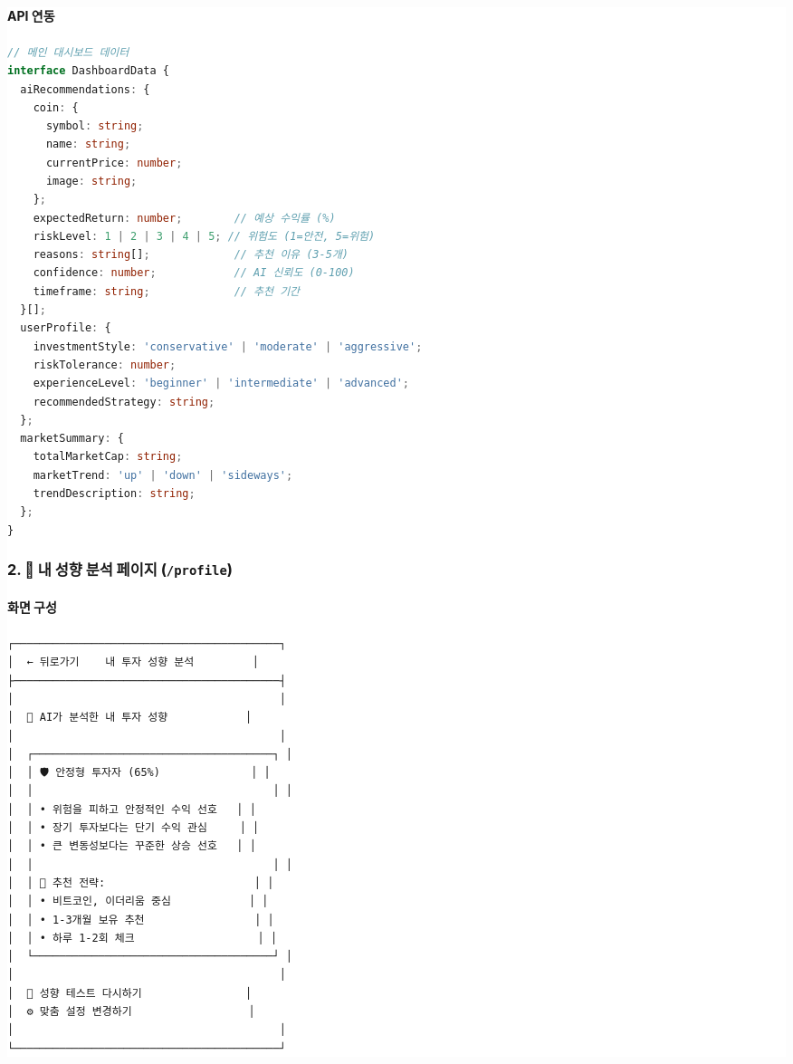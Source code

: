 #### API 연동
```typescript
// 메인 대시보드 데이터
interface DashboardData {
  aiRecommendations: {
    coin: {
      symbol: string;
      name: string;
      currentPrice: number;
      image: string;
    };
    expectedReturn: number;        // 예상 수익률 (%)
    riskLevel: 1 | 2 | 3 | 4 | 5; // 위험도 (1=안전, 5=위험)
    reasons: string[];             // 추천 이유 (3-5개)
    confidence: number;            // AI 신뢰도 (0-100)
    timeframe: string;             // 추천 기간
  }[];
  userProfile: {
    investmentStyle: 'conservative' | 'moderate' | 'aggressive';
    riskTolerance: number;
    experienceLevel: 'beginner' | 'intermediate' | 'advanced';
    recommendedStrategy: string;
  };
  marketSummary: {
    totalMarketCap: string;
    marketTrend: 'up' | 'down' | 'sideways';
    trendDescription: string;
  };
}
```

### 2. 👤 내 성향 분석 페이지 (`/profile`)

#### 화면 구성
```
┌─────────────────────────────────────────┐
│  ← 뒤로가기    내 투자 성향 분석         │
├─────────────────────────────────────────┤
│                                         │
│  🧠 AI가 분석한 내 투자 성향            │
│                                         │
│  ┌─────────────────────────────────────┐ │
│  │ 🛡️ 안정형 투자자 (65%)              │ │
│  │                                     │ │
│  │ • 위험을 피하고 안정적인 수익 선호   │ │
│  │ • 장기 투자보다는 단기 수익 관심     │ │
│  │ • 큰 변동성보다는 꾸준한 상승 선호   │ │
│  │                                     │ │
│  │ 🎯 추천 전략:                       │ │
│  │ • 비트코인, 이더리움 중심            │ │
│  │ • 1-3개월 보유 추천                 │ │
│  │ • 하루 1-2회 체크                   │ │
│  └─────────────────────────────────────┘ │
│                                         │
│  📝 성향 테스트 다시하기                │
│  ⚙️ 맞춤 설정 변경하기                  │
│                                         │
└─────────────────────────────────────────┘
```
